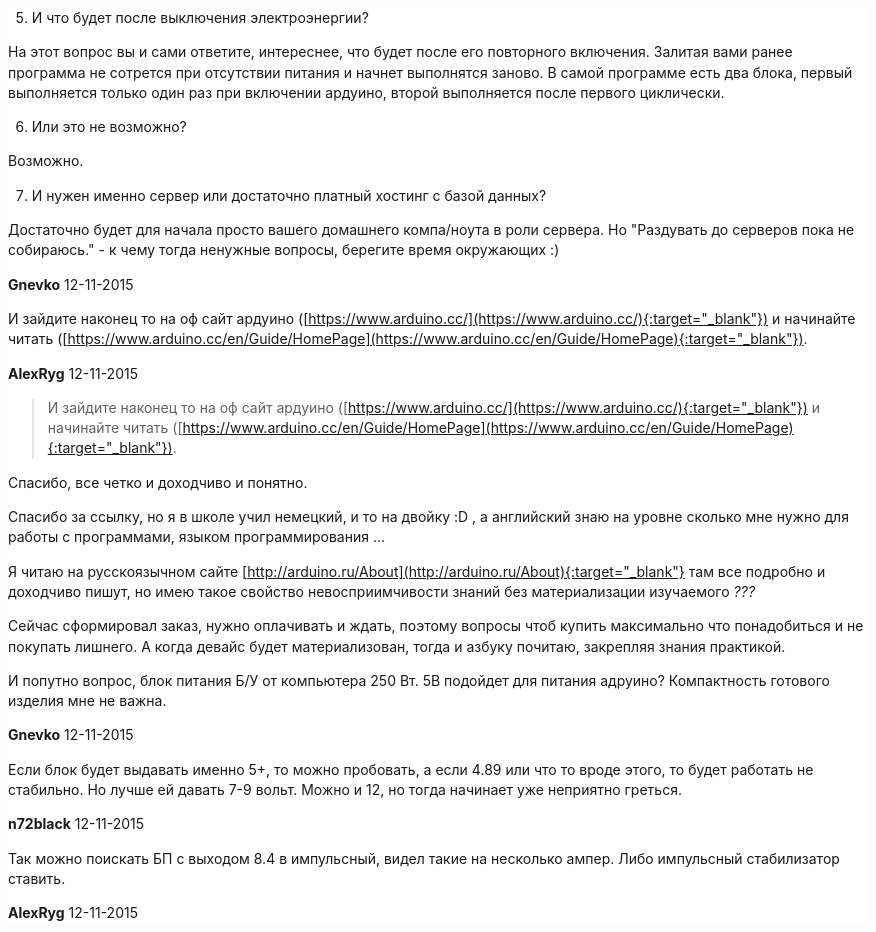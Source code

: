 5) И что будет после выключения электроэнергии?

На этот вопрос вы и сами ответите, интереснее, что будет после его повторного включения. Залитая вами ранее программа не сотрется при отсутствии питания и начнет выполнятся заново. В самой программе есть два блока, первый выполняется только один раз при включении ардуино, второй выполняется после первого циклически.

6) Или это не возможно?

Возможно.

7) И нужен именно сервер или достаточно платный хостинг с базой данных?

Достаточно будет для начала просто вашего домашнего компа/ноута в роли сервера. Но "Раздувать до серверов пока не собираюсь." - к чему тогда ненужные вопросы, берегите время окружающих :)


**Gnevko** 12-11-2015

И зайдите наконец то на оф сайт ардуино ([https://www.arduino.cc/](https://www.arduino.cc/){:target="_blank"}) и начинайте читать ([https://www.arduino.cc/en/Guide/HomePage](https://www.arduino.cc/en/Guide/HomePage){:target="_blank"}).


**AlexRyg** 12-11-2015

> И зайдите наконец то на оф сайт ардуино ([https://www.arduino.cc/](https://www.arduino.cc/){:target="_blank"}) и начинайте читать ([https://www.arduino.cc/en/Guide/HomePage](https://www.arduino.cc/en/Guide/HomePage){:target="_blank"}).

Спасибо, все четко и доходчиво и понятно. 

Спасибо за ссылку, но я в школе учил немецкий, и то на двойку :D , а английский знаю на уровне сколько мне нужно для работы с программами, языком программирования ... 

Я читаю на русскоязычном сайте [http://arduino.ru/About](http://arduino.ru/About){:target="_blank"} там все подробно и доходчиво пишут, но имею такое свойство невосприимчивости знаний без материализации изучаемого *???*

Сейчас сформировал заказ, нужно оплачивать и ждать, поэтому вопросы чтоб купить максимально что понадобиться и не покупать лишнего. А когда девайс будет материализован, тогда и азбуку почитаю, закрепляя знания практикой.

И попутно вопрос, блок питания Б/У от компьютера 250 Вт. 5В подойдет для питания адруино? Компактность готового изделия мне не важна.


**Gnevko** 12-11-2015

Если блок будет выдавать именно 5+, то можно пробовать, а если 4.89 или что то вроде этого, то будет работать не стабильно. Но лучше ей давать 7-9 вольт. Можно и 12, но тогда начинает уже неприятно греться. 


**n72black** 12-11-2015

Так можно поискать БП с выходом 8.4 в импульсный, видел такие на несколько ампер. Либо импульсный стабилизатор ставить.


**AlexRyg** 12-11-2015
